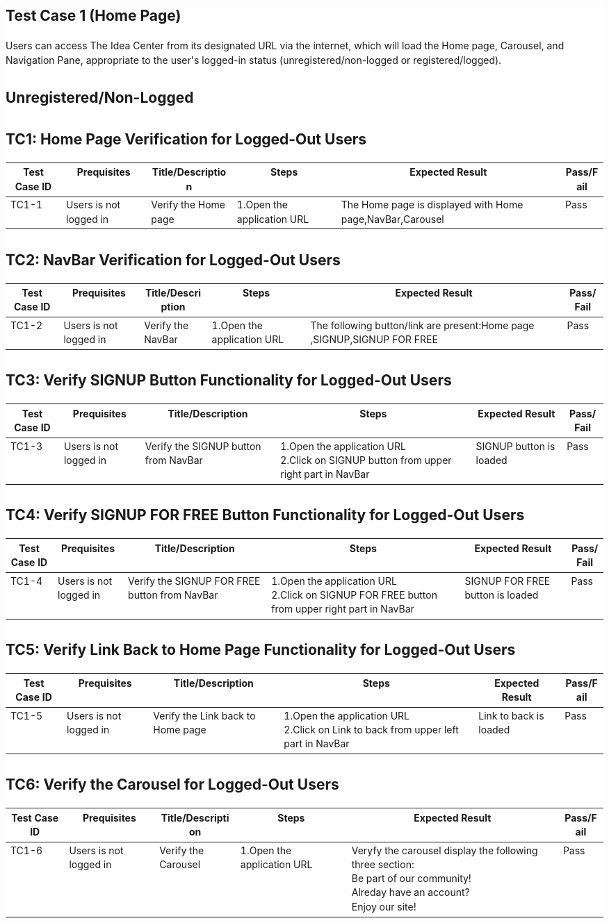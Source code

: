 ## Test Case 1 (Home Page)
Users can access The Idea Center from its designated URL via the internet, which will load the Home page,
Carousel, and Navigation Pane, appropriate to the user's logged-in status  (unregistered/non-logged or
registered/logged).

## Unregistered/Non-Logged

## TC1: Home Page Verification for Logged-Out Users

| **Test Case ID** | **Prequisites** | **Title/Description** | **Steps** | **Expected Result** | **Pass/Fail** |
|------------------|-----------------|------------------------|-----------|----------------------|---------------|
| TC1-1             |Users is not logged in| Verify the Home page | 1.Open the application URL|The Home page is displayed with Home page,NavBar,Carousel | Pass           |

## TC2: NavBar Verification for Logged-Out Users

| **Test Case ID** | **Prequisites** | **Title/Description** | **Steps** | **Expected Result** | **Pass/Fail** |
|------------------|-----------------|------------------------|-----------|----------------------|---------------|
| TC1-2             | Users is not logged in | Verify the NavBar | 1.Open the application URL | The following button/link are present:Home page ,SIGNUP,SIGNUP FOR FREE| Pass           |

## TC3: Verify SIGNUP Button Functionality for Logged-Out Users

| **Test Case ID** | **Prequisites** | **Title/Description** | **Steps** | **Expected Result** | **Pass/Fail** |
|------------------|-----------------|------------------------|-----------|----------------------|---------------|
| TC1-3             | Users is not logged in | Verify the SIGNUP button from NavBar | 1.Open the application URL <br>2.Click on SIGNUP button from upper right part in NavBar | SIGNUP button is loaded| Pass           |

## TC4: Verify SIGNUP FOR FREE Button Functionality for Logged-Out Users

| **Test Case ID** | **Prequisites** | **Title/Description** | **Steps** | **Expected Result** | **Pass/Fail** |
|------------------|-----------------|------------------------|-----------|----------------------|---------------|
| TC1-4             | Users is not logged in | Verify the SIGNUP FOR FREE button from NavBar | 1.Open the application URL <br>2.Click on SIGNUP FOR FREE button from upper right part in NavBar | SIGNUP FOR FREE button is loaded| Pass           |

## TC5: Verify Link Back to Home Page Functionality for Logged-Out Users

| **Test Case ID** | **Prequisites** | **Title/Description** | **Steps** | **Expected Result** | **Pass/Fail** |
|------------------|-----------------|------------------------|-----------|----------------------|---------------|
| TC1-5             | Users is not logged in | Verify the Link back to Home page | 1.Open the application URL <br>2.Click on Link to back from upper left part in NavBar |Link to back is loaded| Pass           |

## TC6: Verify the Carousel for Logged-Out Users

| **Test Case ID** | **Prequisites** | **Title/Description** | **Steps** | **Expected Result** | **Pass/Fail** |
|------------------|-----------------|------------------------|-----------|----------------------|---------------|
| TC1-6             | Users is not logged in | Verify the Carousel | 1.Open the application URL | Veryfy the carousel display the following three section:<br>Be part of our community!<br>Alreday have an account?<br>Enjoy our site! | Pass           |
